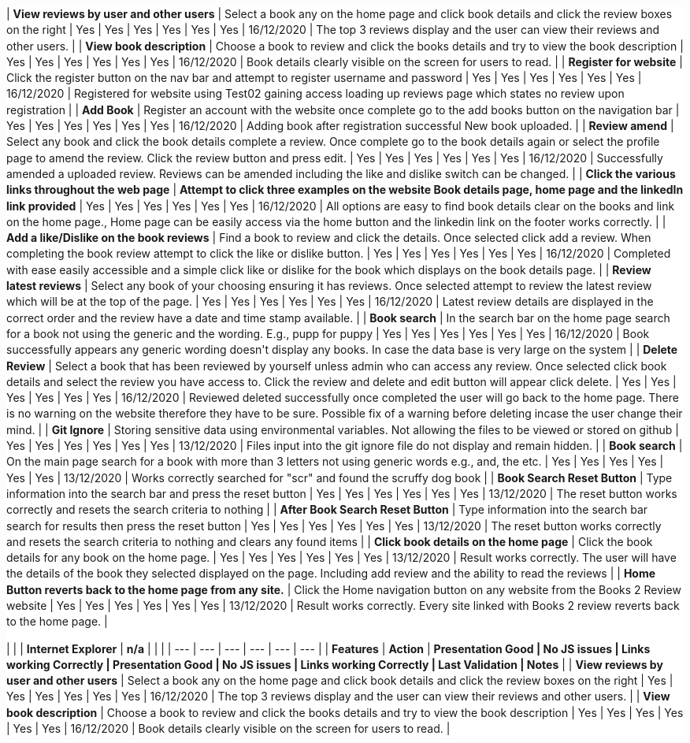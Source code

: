 | **View reviews by user and other users** | Select a book any on the home page and click book details and click the review boxes on the right | Yes | Yes | Yes | Yes | Yes | Yes | 16/12/2020 | The top 3 reviews display and the user can view their reviews and other users. |
| **View book description** | Choose a book to review and click the books details and try to view the book description | Yes | Yes | Yes | Yes | Yes | Yes | 16/12/2020 | Book details clearly visible on the screen for users to read. |
| **Register for website** | Click the register button on the nav bar and attempt to register username and password | Yes | Yes | Yes | Yes | Yes | Yes | 16/12/2020 | Registered for website using Test02 gaining access loading up reviews page which states no review upon registration |
| **Add Book** | Register an account with the website once complete go to the add books button on the navigation bar | Yes | Yes | Yes | Yes | Yes | Yes | 16/12/2020 | Adding book after registration successful New book uploaded. |
| **Review amend** | Select any book and click the book details complete a review. Once complete go to the book details again or select the profile page to amend the review. Click the review button and press edit. | Yes | Yes | Yes | Yes | Yes | Yes | 16/12/2020 | Successfully amended a uploaded review. Reviews can be amended including the like and dislike switch can be changed. |
| **Click the various links throughout the web page** | **Attempt to click three examples on the website Book details page, home page and the linkedIn link provided** | Yes | Yes | Yes | Yes | Yes | Yes | 16/12/2020 | All options are easy to find book details clear on the books and link on the home page., Home page can be easily access via the home button and the linkedin link on the footer works correctly. |
| **Add a like/Dislike on the book reviews** | Find a book to review and click the details. Once selected click add a review. When completing the book review attempt to click the like or dislike button. | Yes | Yes | Yes | Yes | Yes | Yes | 16/12/2020 | Completed with ease easily accessible and a simple click like or dislike for the book which displays on the book details page. |
| **Review latest reviews** | Select any book of your choosing ensuring it has reviews. Once selected attempt to review the latest review which will be at the top of the page. | Yes | Yes | Yes | Yes | Yes | Yes | 16/12/2020 | Latest review details are displayed in the correct order and the review have a date and time stamp available. |
| **Book search** | In the search bar on the home page search for a book not using the generic and the wording. E.g., pupp for puppy | Yes | Yes | Yes | Yes | Yes | Yes | 16/12/2020 | Book successfully appears any generic wording doesn&#39;t display any books. In case the data base is very large on the system |
| **Delete Review** | Select a book that has been reviewed by yourself unless admin who can access any review. Once selected click book details and select the review you have access to. Click the review and delete and edit button will appear click delete. | Yes | Yes | Yes | Yes | Yes | Yes | 16/12/2020 | Reviewed deleted successfully once completed the user will go back to the home page. There is no warning on the website therefore they have to be sure. Possible fix of a warning before deleting incase the user change their mind. |
| **Git Ignore** | Storing sensitive data using environmental variables. Not allowing the files to be viewed or stored on github | Yes | Yes | Yes | Yes | Yes | Yes | 13/12/2020 | Files input into the git ignore file do not display and remain hidden. |
| **Book search** | On the main page search for a book with more than 3 letters not using generic words e.g., and, the etc. | Yes | Yes | Yes | Yes | Yes | Yes | 13/12/2020 | Works correctly searched for &quot;scr&quot; and found the scruffy dog book |
| **Book Search Reset Button** | Type information into the search bar and press the reset button | Yes | Yes | Yes | Yes | Yes | Yes | 13/12/2020 | The reset button works correctly and resets the search criteria to nothing |
| **After Book Search Reset Button** | Type information into the search bar search for results then press the reset button | Yes | Yes | Yes | Yes | Yes | Yes | 13/12/2020 | The reset button works correctly and resets the search criteria to nothing and clears any found items |
| **Click book details on the home page** | Click the book details for any book on the home page. | Yes | Yes | Yes | Yes | Yes | Yes | 13/12/2020 | Result works correctly. The user will have the details of the book they selected displayed on the page. Including add review and the ability to read the reviews |
| **Home Button reverts back to the home page from any site.** | Click the Home navigation button on any website from the Books 2 Review website | Yes | Yes | Yes | Yes | Yes | Yes | 13/12/2020 | Result works correctly. Every site linked with Books 2 review reverts back to the home page. |

|
 |
 | **Internet Explorer** | **n/a** |
 |
 |
| --- | --- | --- | --- | --- | --- |
| **Features** | **Action** | **Presentation
 Good **|** No JS issues **|** Links working
 Correctly **|** Presentation
 Good **|** No JS issues **|** Links working
 Correctly **|** Last Validation **|** Notes** |
| **View reviews by user and other users** | Select a book any on the home page and click book details and click the review boxes on the right | Yes | Yes | Yes | Yes | Yes | Yes | 16/12/2020 | The top 3 reviews display and the user can view their reviews and other users. |
| **View book description** | Choose a book to review and click the books details and try to view the book description | Yes | Yes | Yes | Yes | Yes | Yes | 16/12/2020 | Book details clearly visible on the screen for users to read. |